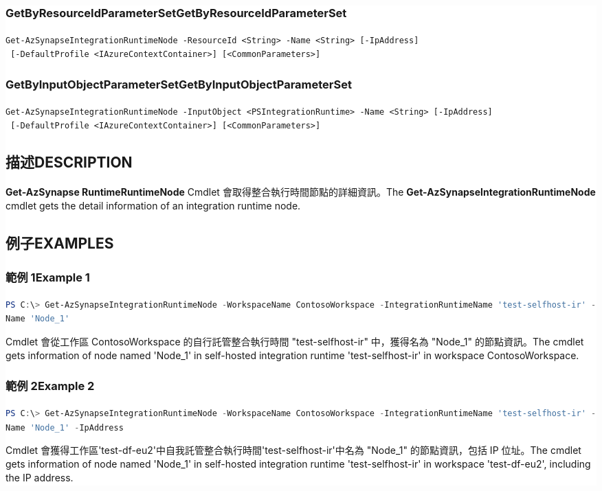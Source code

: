 ### <span data-ttu-id="a2285-107">GetByResourceIdParameterSet</span><span class="sxs-lookup"><span data-stu-id="a2285-107">GetByResourceIdParameterSet</span></span>
```
Get-AzSynapseIntegrationRuntimeNode -ResourceId <String> -Name <String> [-IpAddress]
 [-DefaultProfile <IAzureContextContainer>] [<CommonParameters>]
```

### <span data-ttu-id="a2285-108">GetByInputObjectParameterSet</span><span class="sxs-lookup"><span data-stu-id="a2285-108">GetByInputObjectParameterSet</span></span>
```
Get-AzSynapseIntegrationRuntimeNode -InputObject <PSIntegrationRuntime> -Name <String> [-IpAddress]
 [-DefaultProfile <IAzureContextContainer>] [<CommonParameters>]
```

## <span data-ttu-id="a2285-109">描述</span><span class="sxs-lookup"><span data-stu-id="a2285-109">DESCRIPTION</span></span>
<span data-ttu-id="a2285-110">**Get-AzSynapse RuntimeRuntimeNode** Cmdlet 會取得整合執行時間節點的詳細資訊。</span><span class="sxs-lookup"><span data-stu-id="a2285-110">The **Get-AzSynapseIntegrationRuntimeNode** cmdlet gets the detail information of an integration runtime node.</span></span>

## <span data-ttu-id="a2285-111">例子</span><span class="sxs-lookup"><span data-stu-id="a2285-111">EXAMPLES</span></span>

### <span data-ttu-id="a2285-112">範例 1</span><span class="sxs-lookup"><span data-stu-id="a2285-112">Example 1</span></span>
```powershell
PS C:\> Get-AzSynapseIntegrationRuntimeNode -WorkspaceName ContosoWorkspace -IntegrationRuntimeName 'test-selfhost-ir' -Name 'Node_1'
```

<span data-ttu-id="a2285-113">Cmdlet 會從工作區 ContosoWorkspace 的自行託管整合執行時間 "test-selfhost-ir" 中，獲得名為 "Node_1" 的節點資訊。</span><span class="sxs-lookup"><span data-stu-id="a2285-113">The cmdlet gets information of node named 'Node_1' in self-hosted integration runtime 'test-selfhost-ir' in workspace ContosoWorkspace.</span></span>

### <span data-ttu-id="a2285-114">範例 2</span><span class="sxs-lookup"><span data-stu-id="a2285-114">Example 2</span></span>
```powershell
PS C:\> Get-AzSynapseIntegrationRuntimeNode -WorkspaceName ContosoWorkspace -IntegrationRuntimeName 'test-selfhost-ir' -Name 'Node_1' -IpAddress
```

<span data-ttu-id="a2285-115">Cmdlet 會獲得工作區'test-df-eu2'中自我託管整合執行時間'test-selfhost-ir'中名為 "Node_1" 的節點資訊，包括 IP 位址。</span><span class="sxs-lookup"><span data-stu-id="a2285-115">The cmdlet gets information of node named 'Node_1' in self-hosted integration runtime 'test-selfhost-ir' in workspace 'test-df-eu2', including the IP address.</span></span>
